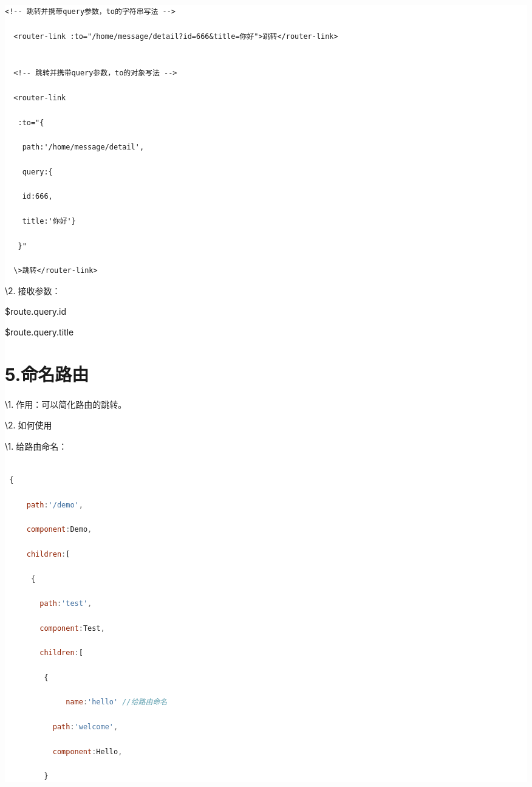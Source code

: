 ~~~vue
<!-- 跳转并携带query参数，to的字符串写法 -->

  <router-link :to="/home/message/detail?id=666&title=你好">跳转</router-link>
       

  <!-- 跳转并携带query参数，to的对象写法 -->

  <router-link 

   :to="{

    path:'/home/message/detail',

    query:{

    id:666,

    title:'你好'}

   }"

  \>跳转</router-link>
~~~

\2. 接收参数：

  $route.query.id

  $route.query.title

# 5.命名路由

\1. 作用：可以简化路由的跳转。

\2. 如何使用

  \1. 给路由命名：

  ~~~js

   {

​     path:'/demo',

​     component:Demo,

​     children:[

​      {

​        path:'test',

​        component:Test,

​        children:[

​         {

​              name:'hello' //给路由命名

​           path:'welcome',

​           component:Hello,

​         }
  ~~~
